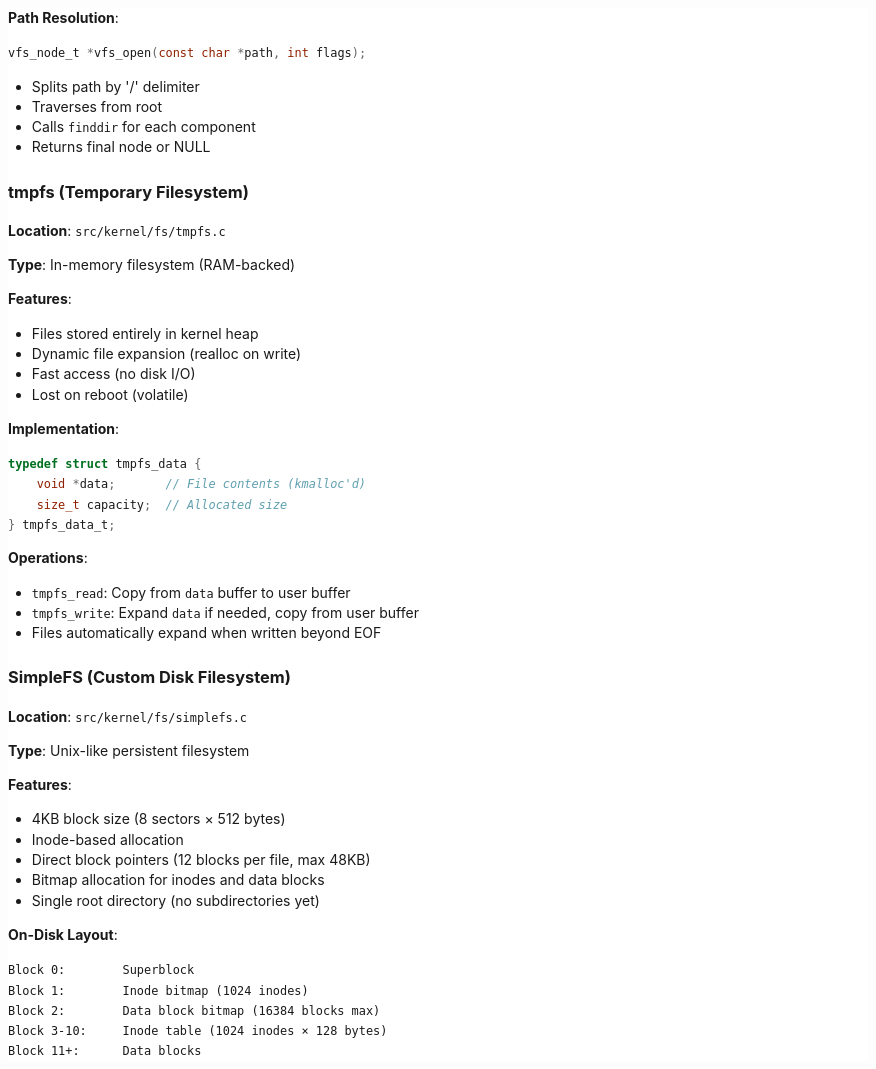 **Path Resolution**:
```c
vfs_node_t *vfs_open(const char *path, int flags);
```
- Splits path by '/' delimiter
- Traverses from root
- Calls `finddir` for each component
- Returns final node or NULL

### tmpfs (Temporary Filesystem)

**Location**: `src/kernel/fs/tmpfs.c`

**Type**: In-memory filesystem (RAM-backed)

**Features**:
- Files stored entirely in kernel heap
- Dynamic file expansion (realloc on write)
- Fast access (no disk I/O)
- Lost on reboot (volatile)

**Implementation**:
```c
typedef struct tmpfs_data {
    void *data;       // File contents (kmalloc'd)
    size_t capacity;  // Allocated size
} tmpfs_data_t;
```

**Operations**:
- `tmpfs_read`: Copy from `data` buffer to user buffer
- `tmpfs_write`: Expand `data` if needed, copy from user buffer
- Files automatically expand when written beyond EOF

### SimpleFS (Custom Disk Filesystem)

**Location**: `src/kernel/fs/simplefs.c`

**Type**: Unix-like persistent filesystem

**Features**:
- 4KB block size (8 sectors × 512 bytes)
- Inode-based allocation
- Direct block pointers (12 blocks per file, max 48KB)
- Bitmap allocation for inodes and data blocks
- Single root directory (no subdirectories yet)

**On-Disk Layout**:
```
Block 0:        Superblock
Block 1:        Inode bitmap (1024 inodes)
Block 2:        Data block bitmap (16384 blocks max)
Block 3-10:     Inode table (1024 inodes × 128 bytes)
Block 11+:      Data blocks
```

